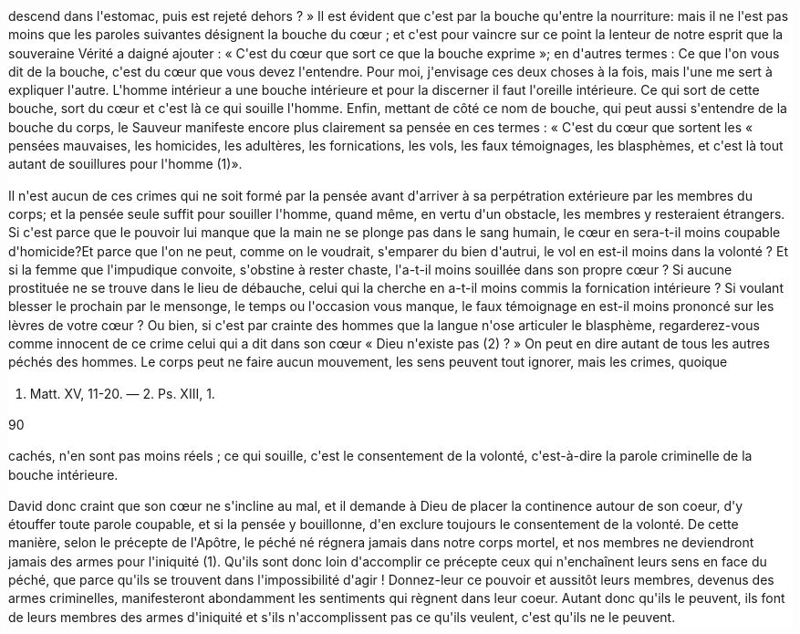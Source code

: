 descend dans l'estomac, puis
est rejeté dehors ? » Il est évident que c'est par la bouche qu'entre la
nourriture: mais il ne l'est pas moins que les paroles suivantes désignent la
bouche du cœur ; et c'est pour vaincre sur ce point la lenteur de notre esprit
que la souveraine Vérité a daigné ajouter : « C'est du cœur que sort ce que la
bouche exprime »; en d'autres termes : Ce que l'on vous dit de la bouche,
c'est du cœur que vous devez l'entendre. Pour moi, j'envisage ces deux choses
à la fois, mais l'une me sert à expliquer l'autre. L'homme intérieur a une
bouche intérieure et pour la discerner il faut l'oreille intérieure. Ce qui
sort de cette bouche, sort du cœur et c'est là ce qui souille l'homme. Enfin,
mettant de côté ce nom de bouche, qui peut aussi s'entendre de la bouche du
corps, le Sauveur manifeste encore plus clairement sa pensée en ces termes : «
C'est du cœur que sortent les « pensées mauvaises, les homicides, les
adultères, les fornications, les vols, les faux témoignages, les blasphèmes,
et c'est là tout autant de souillures pour l'homme (1)».

Il n'est aucun de ces crimes
qui ne soit formé par la pensée avant d'arriver à sa perpétration extérieure
par les membres du corps; et la pensée seule suffit pour souiller l'homme,
quand même, en vertu d'un obstacle, les membres y resteraient étrangers. Si
c'est parce que le pouvoir lui manque que la main ne se plonge pas dans le
sang humain, le cœur en sera-t-il moins coupable d'homicide?Et
parce que l'on ne peut, comme on le voudrait, s'emparer du bien d'autrui, le
vol en est-il moins dans la volonté ? Et si la femme que l'impudique convoite,
s'obstine à rester chaste, l'a-t-il moins souillée dans son propre cœur ? Si
aucune prostituée ne se trouve dans le lieu de débauche, celui qui la cherche
en a-t-il moins commis la fornication intérieure ? Si voulant blesser le
prochain par le mensonge, le temps ou l'occasion vous manque, le faux
témoignage en est-il moins prononcé sur les lèvres de votre cœur ? Ou bien, si
c'est par crainte des hommes que la langue n'ose articuler le blasphème,
regarderez-vous comme innocent de ce crime celui qui a dit dans son cœur «
Dieu n'existe pas (2) ? » On peut en dire autant de tous les autres péchés des
hommes. Le corps peut ne faire aucun mouvement, les sens peuvent tout ignorer,
mais les crimes, quoique

1. Matt. XV, 11-20. — 2. Ps. XIII, 1.

90

cachés, n'en sont pas moins
réels ; ce qui souille, c'est le consentement de la volonté, c'est-à-dire la
parole criminelle de la bouche intérieure.

David donc craint que son cœur
ne s'incline au mal, et il demande à Dieu de placer la continence autour de
son coeur, d'y étouffer toute parole coupable, et si la pensée y bouillonne,
d'en exclure toujours le consentement de la volonté. De cette manière, selon
le précepte de l'Apôtre, le péché né régnera jamais
dans notre corps mortel, et nos membres ne deviendront jamais des armes pour
l'iniquité (1). Qu'ils sont donc loin d'accomplir ce précepte ceux qui
n'enchaînent leurs sens en face du péché, que parce qu'ils se trouvent dans
l'impossibilité d'agir ! Donnez-leur ce pouvoir et aussitôt leurs membres,
devenus des armes criminelles, manifesteront abondamment les sentiments qui
règnent dans leur coeur. Autant donc qu'ils le peuvent, ils font de leurs
membres des armes d'iniquité et s'ils n'accomplissent pas ce qu'ils veulent,
c'est qu'ils ne le peuvent.
